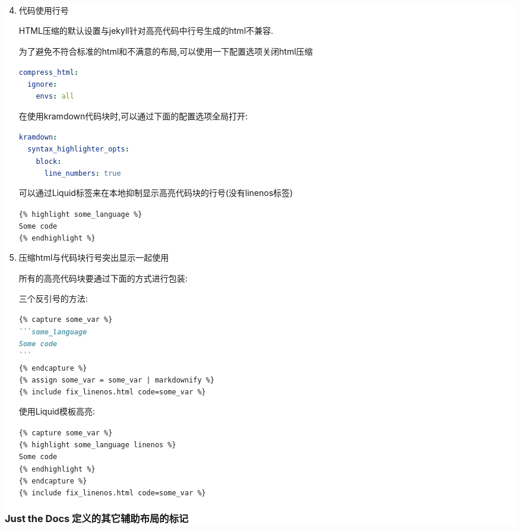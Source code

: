 4.   代码使用行号

     HTML压缩的默认设置与jekyll针对高亮代码中行号生成的html不兼容.

     为了避免不符合标准的html和不满意的布局,可以使用一下配置选项关闭html压缩

     ```yaml
     compress_html:
       ignore:
         envs: all
     ```

     在使用kramdown代码块时,可以通过下面的配置选项全局打开:

     ```yaml
     kramdown:
       syntax_highlighter_opts:
         block:
           line_numbers: true
     ```

     可以通过Liquid标签来在本地抑制显示高亮代码块的行号(没有linenos标签)

     ```md
     {% highlight some_language %}
     Some code
     {% endhighlight %}
     ```

5.   压缩html与代码块行号突出显示一起使用

     所有的高亮代码块要通过下面的方式进行包装:

     三个反引号的方法:

     ````md
     {% capture some_var %}
     ```some_language
     Some code
     ```
     {% endcapture %}
     {% assign some_var = some_var | markdownify %}
     {% include fix_linenos.html code=some_var %}
     ````

     使用Liquid模板高亮:

     ```md
     {% capture some_var %}
     {% highlight some_language linenos %}
     Some code
     {% endhighlight %}
     {% endcapture %}
     {% include fix_linenos.html code=some_var %}
     ```



### Just the Docs 定义的其它辅助布局的标记



